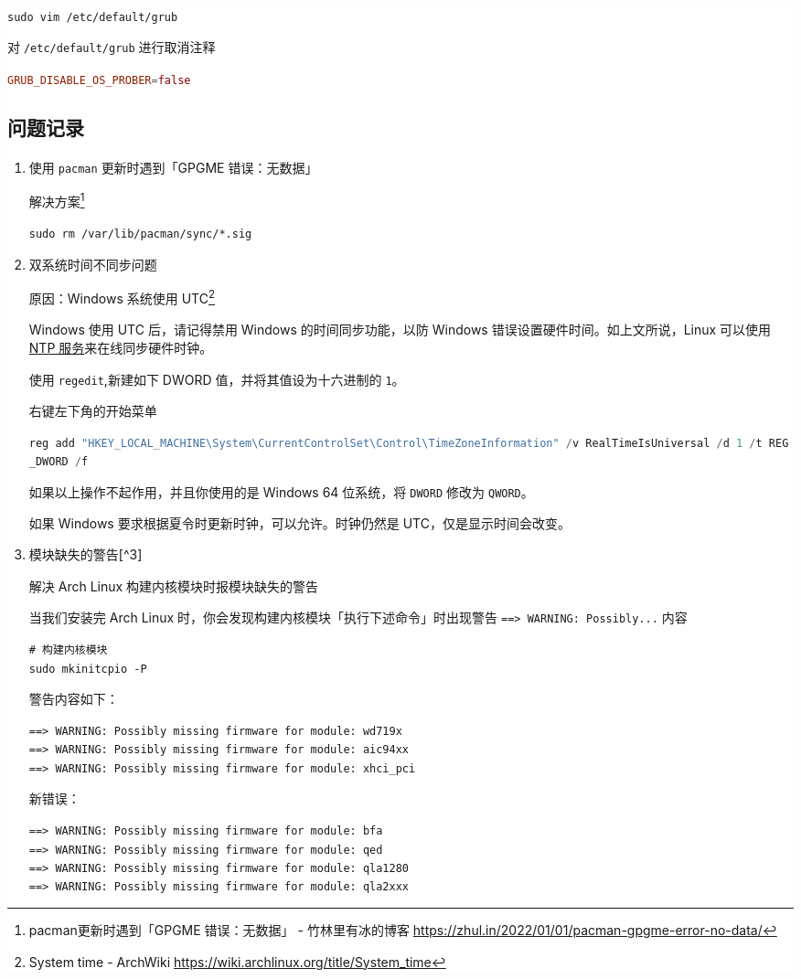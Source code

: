 ```shell
sudo vim /etc/default/grub
```

对 `/etc/default/grub` 进行取消注释

```conf
GRUB_DISABLE_OS_PROBER=false
```

## 问题记录

1. 使用 `pacman` 更新时遇到「GPGME 错误：无数据」

   解决方案[^1]

   ```shell
   sudo rm /var/lib/pacman/sync/*.sig
   ```

2. 双系统时间不同步问题

   原因：Windows 系统使用 UTC[^2]

   Windows 使用 UTC 后，请记得禁用 Windows 的时间同步功能，以防 Windows 错误设置硬件时间。如上文所说，Linux 可以使用[NTP 服务](<https://wiki.archlinux.org/title/NTP_(简体中文)>)来在线同步硬件时钟。

   使用 `regedit`,新建如下 DWORD 值，并将其值设为十六进制的 `1`。

   右键左下角的开始菜单

   ```powershell
   reg add "HKEY_LOCAL_MACHINE\System\CurrentControlSet\Control\TimeZoneInformation" /v RealTimeIsUniversal /d 1 /t REG_DWORD /f
   ```

   如果以上操作不起作用，并且你使用的是 Windows 64 位系统，将 `DWORD` 修改为 `QWORD`。

   如果 Windows 要求根据夏令时更新时钟，可以允许。时钟仍然是 UTC，仅是显示时间会改变。

3. 模块缺失的警告[^3]

   解决 Arch Linux 构建内核模块时报模块缺失的警告

   当我们安装完 Arch Linux 时，你会发现构建内核模块「执行下述命令」时出现警告 `==> WARNING: Possibly...` 内容

   ```shell
   # 构建内核模块
   sudo mkinitcpio -P
   ```

   警告内容如下：

   ```WARNING
   ==> WARNING: Possibly missing firmware for module: wd719x
   ==> WARNING: Possibly missing firmware for module: aic94xx
   ==> WARNING: Possibly missing firmware for module: xhci_pci
   ```

   新错误：

   ```WARING
   ==> WARNING: Possibly missing firmware for module: bfa
   ==> WARNING: Possibly missing firmware for module: qed
   ==> WARNING: Possibly missing firmware for module: qla1280
   ==> WARNING: Possibly missing firmware for module: qla2xxx
   
   ```


[^1]: pacman更新时遇到「GPGME 错误：无数据」 - 竹林里有冰的博客 <https://zhul.in/2022/01/01/pacman-gpgme-error-no-data/>
[^2]: System time - ArchWiki <https://wiki.archlinux.org/title/System_time>